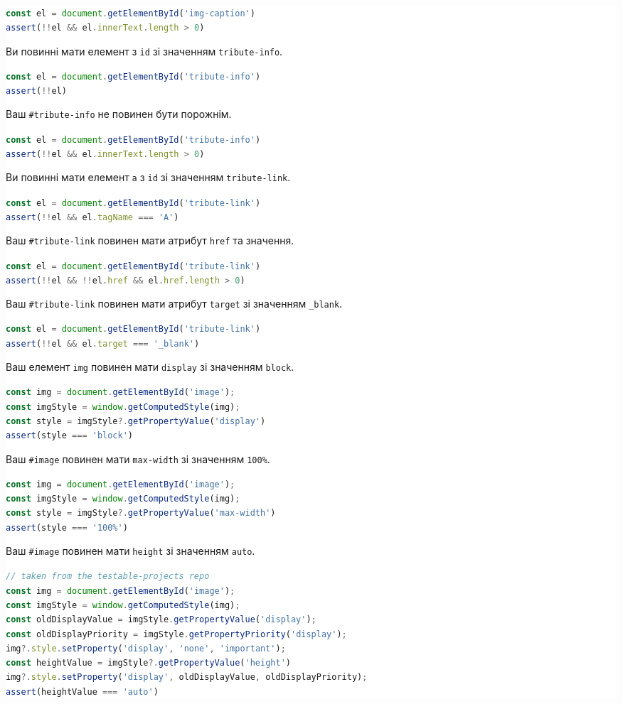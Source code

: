 ```js
const el = document.getElementById('img-caption')
assert(!!el && el.innerText.length > 0)
```

Ви повинні мати елемент з `id` зі значенням `tribute-info`.

```js
const el = document.getElementById('tribute-info')
assert(!!el)
```

Ваш `#tribute-info` не повинен бути порожнім.

```js
const el = document.getElementById('tribute-info')
assert(!!el && el.innerText.length > 0)
```

Ви повинні мати елемент `a` з `id` зі значенням `tribute-link`.

```js
const el = document.getElementById('tribute-link')
assert(!!el && el.tagName === 'A')
```

Ваш `#tribute-link` повинен мати атрибут `href` та значення.

```js
const el = document.getElementById('tribute-link')
assert(!!el && !!el.href && el.href.length > 0)
```

Ваш `#tribute-link` повинен мати атрибут `target` зі значенням `_blank`.

```js
const el = document.getElementById('tribute-link')
assert(!!el && el.target === '_blank')
```

Ваш елемент `img` повинен мати `display` зі значенням `block`.

```js
const img = document.getElementById('image');
const imgStyle = window.getComputedStyle(img);
const style = imgStyle?.getPropertyValue('display')
assert(style === 'block')
```

Ваш `#image` повинен мати `max-width` зі значенням `100%`.

```js
const img = document.getElementById('image');
const imgStyle = window.getComputedStyle(img);
const style = imgStyle?.getPropertyValue('max-width')
assert(style === '100%')
```

Ваш `#image` повинен мати `height` зі значенням `auto`.

```js
// taken from the testable-projects repo
const img = document.getElementById('image');
const imgStyle = window.getComputedStyle(img);
const oldDisplayValue = imgStyle.getPropertyValue('display');
const oldDisplayPriority = imgStyle.getPropertyPriority('display');
img?.style.setProperty('display', 'none', 'important');
const heightValue = imgStyle?.getPropertyValue('height')
img?.style.setProperty('display', oldDisplayValue, oldDisplayPriority);
assert(heightValue === 'auto')
```
